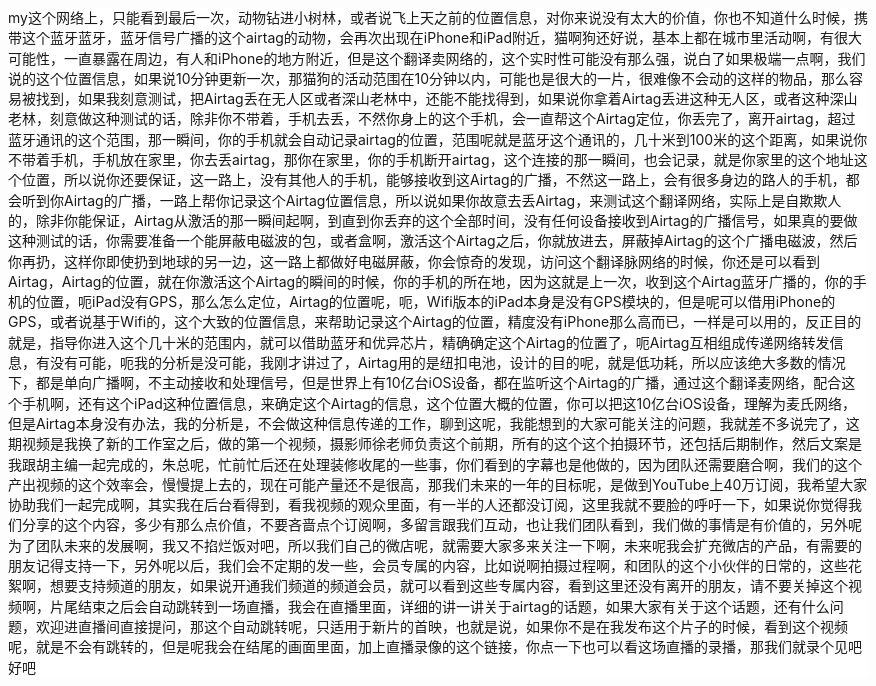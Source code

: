 my这个网络上，只能看到最后一次，动物钻进小树林，或者说飞上天之前的位置信息，对你来说没有太大的价值，你也不知道什么时候，携带这个蓝牙蓝牙，蓝牙信号广播的这个airtag的动物，会再次出现在iPhone和iPad附近，猫啊狗还好说，基本上都在城市里活动啊，有很大可能性，一直暴露在周边，有人和iPhone的地方附近，但是这个翻译卖网络的，这个实时性可能没有那么强，说白了如果极端一点啊，我们说的这个位置信息，如果说10分钟更新一次，那猫狗的活动范围在10分钟以内，可能也是很大的一片，很难像不会动的这样的物品，那么容易被找到，如果我刻意测试，把Airtag丢在无人区或者深山老林中，还能不能找得到，如果说你拿着Airtag丢进这种无人区，或者这种深山老林，刻意做这种测试的话，除非你不带着，手机去丢，不然你身上的这个手机，会一直帮这个Airtag定位，你丢完了，离开airtag，超过蓝牙通讯的这个范围，那一瞬间，你的手机就会自动记录airtag的位置，范围呢就是蓝牙这个通讯的，几十米到100米的这个距离，如果说你不带着手机，手机放在家里，你去丢airtag，那你在家里，你的手机断开airtag，这个连接的那一瞬间，也会记录，就是你家里的这个地址这个位置，所以说你还要保证，这一路上，没有其他人的手机，能够接收到这Airtag的广播，不然这一路上，会有很多身边的路人的手机，都会听到你Airtag的广播，一路上帮你记录这个Airtag位置信息，所以说如果你故意去丢Airtag，来测试这个翻译网络，实际上是自欺欺人的，除非你能保证，Airtag从激活的那一瞬间起啊，到直到你丢弃的这个全部时间，没有任何设备接收到Airtag的广播信号，如果真的要做这种测试的话，你需要准备一个能屏蔽电磁波的包，或者盒啊，激活这个Airtag之后，你就放进去，屏蔽掉Airtag的这个广播电磁波，然后你再扔，这样你即使扔到地球的另一边，这一路上都做好电磁屏蔽，你会惊奇的发现，访问这个翻译脉网络的时候，你还是可以看到Airtag，Airtag的位置，就在你激活这个Airtag的瞬间的时候，你的手机的所在地，因为这就是上一次，收到这个Airtag蓝牙广播的，你的手机的位置，呃iPad没有GPS，那么怎么定位，Airtag的位置呢，呃，Wifi版本的iPad本身是没有GPS模块的，但是呢可以借用iPhone的GPS，或者说基于Wifi的，这个大致的位置信息，来帮助记录这个Airtag的位置，精度没有iPhone那么高而已，一样是可以用的，反正目的就是，指导你进入这个几十米的范围内，就可以借助蓝牙和优异芯片，精确确定这个Airtag的位置了，呃Airtag互相组成传递网络转发信息，有没有可能，呃我的分析是没可能，我刚才讲过了，Airtag用的是纽扣电池，设计的目的呢，就是低功耗，所以应该绝大多数的情况下，都是单向广播啊，不主动接收和处理信号，但是世界上有10亿台iOS设备，都在监听这个Airtag的广播，通过这个翻译麦网络，配合这个手机啊，还有这个iPad这种位置信息，来确定这个Airtag的信息，这个位置大概的位置，你可以把这10亿台iOS设备，理解为麦氏网络，但是Airtag本身没有办法，我的分析是，不会做这种信息传递的工作，聊到这呢，我能想到的大家可能关注的问题，我就差不多说完了，这期视频是我换了新的工作室之后，做的第一个视频，摄影师徐老师负责这个前期，所有的这个这个拍摄环节，还包括后期制作，然后文案是我跟胡主编一起完成的，朱总呢，忙前忙后还在处理装修收尾的一些事，你们看到的字幕也是他做的，因为团队还需要磨合啊，我们的这个产出视频的这个效率会，慢慢提上去的，现在可能产量还不是很高，那我们未来的一年的目标呢，是做到YouTube上40万订阅，我希望大家协助我们一起完成啊，其实我在后台看得到，看我视频的观众里面，有一半的人还都没订阅，这里我就不要脸的呼吁一下，如果说你觉得我们分享的这个内容，多少有那么点价值，不要吝啬点个订阅啊，多留言跟我们互动，也让我们团队看到，我们做的事情是有价值的，另外呢为了团队未来的发展啊，我又不掐烂饭对吧，所以我们自己的微店呢，就需要大家多来关注一下啊，未来呢我会扩充微店的产品，有需要的朋友记得支持一下，另外呢以后，我们会不定期的发一些，会员专属的内容，比如说啊拍摄过程啊，和团队的这个小伙伴的日常的，这些花絮啊，想要支持频道的朋友，如果说开通我们频道的频道会员，就可以看到这些专属内容，看到这里还没有离开的朋友，请不要关掉这个视频啊，片尾结束之后会自动跳转到一场直播，我会在直播里面，详细的讲一讲关于airtag的话题，如果大家有关于这个话题，还有什么问题，欢迎进直播间直接提问，那这个自动跳转呢，只适用于新片的首映，也就是说，如果你不是在我发布这个片子的时候，看到这个视频呢，就是不会有跳转的，但是呢我会在结尾的画面里面，加上直播录像的这个链接，你点一下也可以看这场直播的录播，那我们就录个见吧好吧